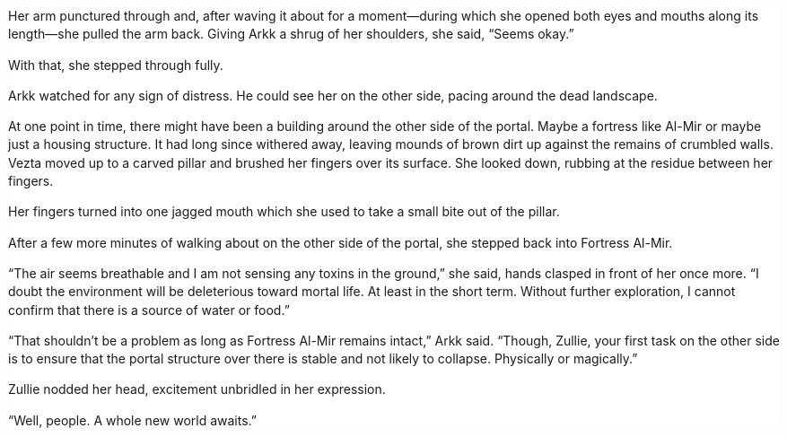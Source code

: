 Her arm punctured through and, after waving it about for a moment—during which she opened both eyes and mouths along its length—she pulled the arm back. Giving Arkk a shrug of her shoulders, she said, “Seems okay.”

With that, she stepped through fully.

Arkk watched for any sign of distress. He could see her on the other side, pacing around the dead landscape.

At one point in time, there might have been a building around the other side of the portal. Maybe a fortress like Al-Mir or maybe just a housing structure. It had long since withered away, leaving mounds of brown dirt up against the remains of crumbled walls. Vezta moved up to a carved pillar and brushed her fingers over its surface. She looked down, rubbing at the residue between her fingers.

Her fingers turned into one jagged mouth which she used to take a small bite out of the pillar.

After a few more minutes of walking about on the other side of the portal, she stepped back into Fortress Al-Mir.

“The air seems breathable and I am not sensing any toxins in the ground,” she said, hands clasped in front of her once more. “I doubt the environment will be deleterious toward mortal life. At least in the short term. Without further exploration, I cannot confirm that there is a source of water or food.”

“That shouldn’t be a problem as long as Fortress Al-Mir remains intact,” Arkk said. “Though, Zullie, your first task on the other side is to ensure that the portal structure over there is stable and not likely to collapse. Physically or magically.”

Zullie nodded her head, excitement unbridled in her expression.

“Well, people. A whole new world awaits.”